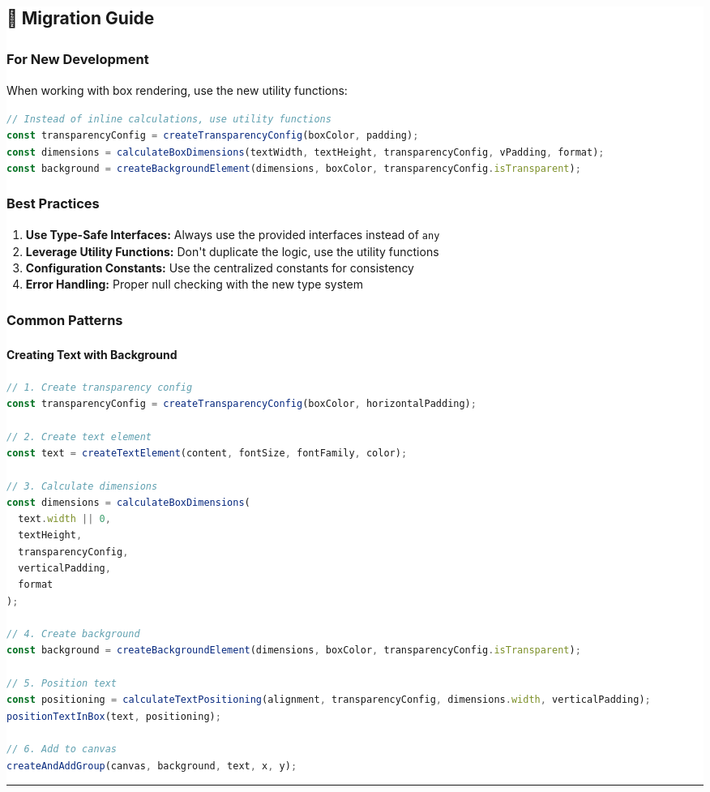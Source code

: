 
## 📖 Migration Guide

### For New Development

When working with box rendering, use the new utility functions:

```typescript
// Instead of inline calculations, use utility functions
const transparencyConfig = createTransparencyConfig(boxColor, padding);
const dimensions = calculateBoxDimensions(textWidth, textHeight, transparencyConfig, vPadding, format);
const background = createBackgroundElement(dimensions, boxColor, transparencyConfig.isTransparent);
```

### Best Practices

1. **Use Type-Safe Interfaces:** Always use the provided interfaces instead of `any`
2. **Leverage Utility Functions:** Don't duplicate the logic, use the utility functions
3. **Configuration Constants:** Use the centralized constants for consistency
4. **Error Handling:** Proper null checking with the new type system

### Common Patterns

#### Creating Text with Background
```typescript
// 1. Create transparency config
const transparencyConfig = createTransparencyConfig(boxColor, horizontalPadding);

// 2. Create text element
const text = createTextElement(content, fontSize, fontFamily, color);

// 3. Calculate dimensions
const dimensions = calculateBoxDimensions(
  text.width || 0, 
  textHeight, 
  transparencyConfig, 
  verticalPadding, 
  format
);

// 4. Create background
const background = createBackgroundElement(dimensions, boxColor, transparencyConfig.isTransparent);

// 5. Position text
const positioning = calculateTextPositioning(alignment, transparencyConfig, dimensions.width, verticalPadding);
positionTextInBox(text, positioning);

// 6. Add to canvas
createAndAddGroup(canvas, background, text, x, y);
```

---